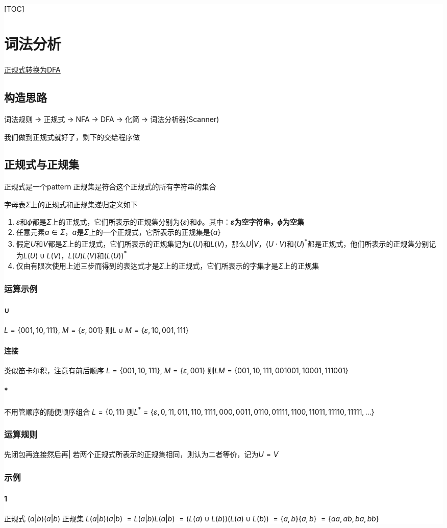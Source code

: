 [TOC]
# 词法分析
[正规式转换为DFA](https://blog.csdn.net/C2681595858/article/details/85262797)

## 构造思路
词法规则 $\rightarrow$ 正规式 $\rightarrow$ NFA $\rightarrow$ DFA $\rightarrow$ 化简 $\rightarrow$ 词法分析器(Scanner)

我们做到正规式就好了，剩下的交给程序做

## 正规式与正规集
正规式是一个pattern
正规集是符合这个正规式的所有字符串的集合

字母表$\Sigma$上的正规式和正规集递归定义如下
1. $\varepsilon$和$\phi$都是$\Sigma$上的正规式，它们所表示的正规集分别为{$\varepsilon$}和$\phi$。其中：**$\varepsilon$为空字符串，$\phi$为空集**
2. 任意元素$a \in \Sigma$，$a$是$\Sigma$上的一个正规式，它所表示的正规集是{$a$}
3. 假定$U$和$V$都是$\Sigma$上的正规式，它们所表示的正规集记为$L(U)$和$L(V)$，那么$U|V$，$(U·V)$和$(U)^*$都是正规式，他们所表示的正规集分别记为$L(U) \cup L(V)$，$L(U)L(V)$和$(L(U))^*$
4. 仅由有限次使用上述三步而得到的表达式才是$\Sigma$上的正规式，它们所表示的字集才是$\Sigma$上的正规集

### 运算示例
#### $\cup$
$L = \{ 001, 10, 111\}$, $M = \{ \varepsilon, 001 \}$
则$L \cup M = \{ \varepsilon, 10, 001, 111 \}$
#### 连接
类似笛卡尔积，注意有前后顺序
$L = \{ 001, 10, 111\}$, $M = \{ \varepsilon, 001 \}$
则$LM = \{ 001, 10, 111, 001001, 10001, 111001 \}$
#### $*$
不用管顺序的随便顺序组合
$L = \{ 0, 11 \}$
则$L^* = \{ \varepsilon, 0, 11, 011, 110, 1111, 000, 0011, 0110, 01111, 1100, 11011, 11110, 11111, ... \}$

### 运算规则
先闭包再连接然后再|
若两个正规式所表示的正规集相同，则认为二者等价，记为$U=V$

### 示例
#### 1
正规式
$(a|b)(a|b)$
正规集
$L(a|b)(a|b)$
$=L(a|b)L(a|b)$
$=(L(a) \cup L(b)) (L(a) \cup L(b))$
$=\{ a, b \} \{ a, b \}$
$=\{ aa, ab, ba, bb \}$
